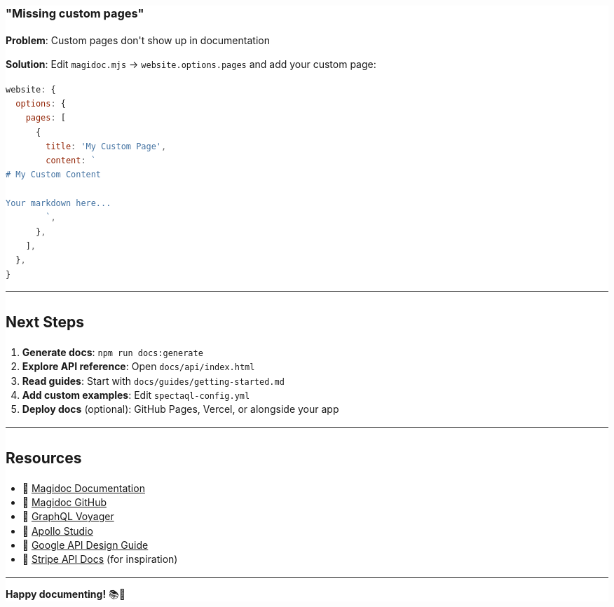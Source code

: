 ### "Missing custom pages"

**Problem**: Custom pages don't show up in documentation

**Solution**: Edit `magidoc.mjs` → `website.options.pages` and add your custom page:

```javascript
website: {
  options: {
    pages: [
      {
        title: 'My Custom Page',
        content: `
# My Custom Content

Your markdown here...
        `,
      },
    ],
  },
}
```

---

## Next Steps

1. **Generate docs**: `npm run docs:generate`
2. **Explore API reference**: Open `docs/api/index.html`
3. **Read guides**: Start with `docs/guides/getting-started.md`
4. **Add custom examples**: Edit `spectaql-config.yml`
5. **Deploy docs** (optional): GitHub Pages, Vercel, or alongside your app

---

## Resources

- 📖 [Magidoc Documentation](https://magidoc.js.org/)
- 📖 [Magidoc GitHub](https://github.com/magidoc-org/magidoc)
- 📖 [GraphQL Voyager](https://github.com/graphql-kit/graphql-voyager)
- 📖 [Apollo Studio](https://studio.apollographql.com/)
- 📖 [Google API Design Guide](https://cloud.google.com/apis/design)
- 📖 [Stripe API Docs](https://docs.stripe.com/api) (for inspiration)

---

**Happy documenting!** 📚🚀
